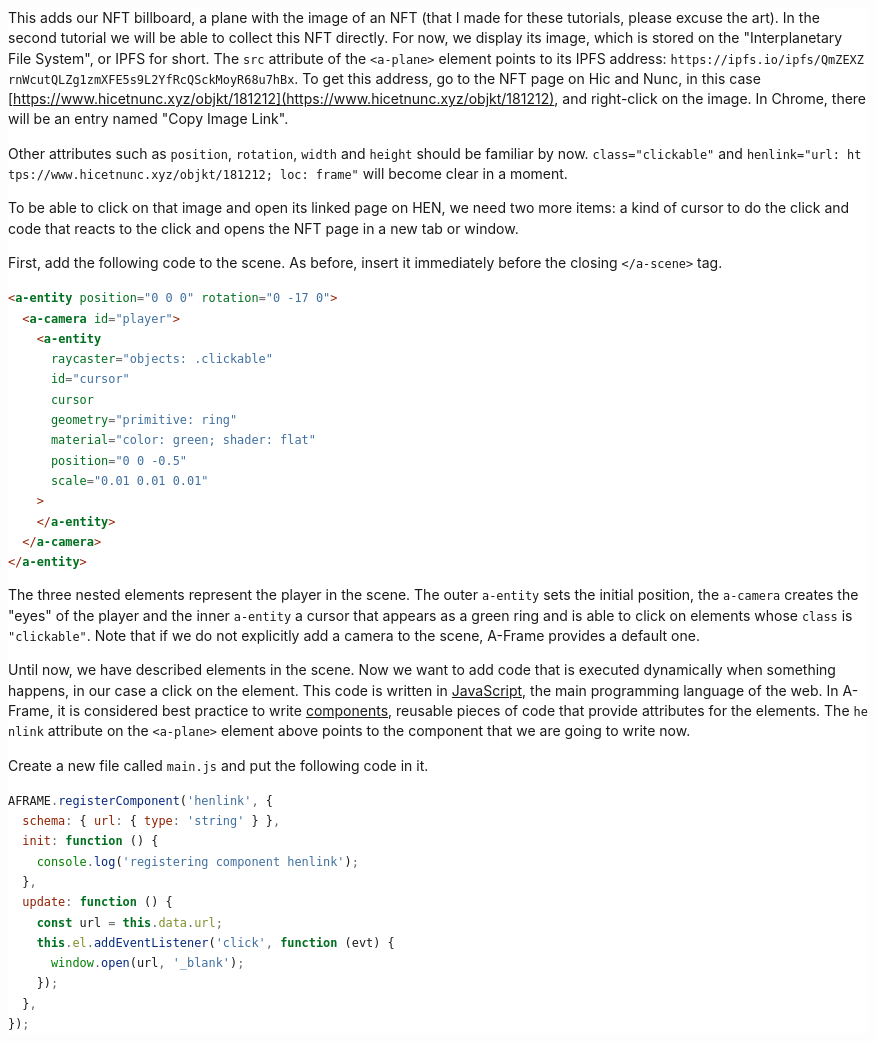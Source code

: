 This adds our NFT billboard, a plane with the image of an NFT (that I made for these tutorials, please excuse the art). In the second tutorial we will be able to collect this NFT directly. For now, we display its image, which is stored on the "Interplanetary File System", or IPFS for short. The `src` attribute of the `<a-plane>` element points to its IPFS address: `https://ipfs.io/ipfs/QmZEXZrnWcutQLZg1zmXFE5s9L2YfRcQSckMoyR68u7hBx`. To get this address, go to the NFT page on Hic and Nunc, in this case [https://www.hicetnunc.xyz/objkt/181212](https://www.hicetnunc.xyz/objkt/181212), and right-click on the image. In Chrome, there will be an entry named "Copy Image Link".

Other attributes such as `position`, `rotation`, `width` and `height` should be familiar by now. `class="clickable"` and `henlink="url: https://www.hicetnunc.xyz/objkt/181212; loc: frame"` will become clear in a moment.

To be able to click on that image and open its linked page on HEN, we need two more items: a kind of cursor to do the click and code that reacts to the click and opens the NFT page in a new tab or window.

First, add the following code to the scene. As before, insert it immediately before the closing `</a-scene>` tag.

```html
<a-entity position="0 0 0" rotation="0 -17 0">
  <a-camera id="player">
    <a-entity
      raycaster="objects: .clickable"
      id="cursor"
      cursor
      geometry="primitive: ring"
      material="color: green; shader: flat"
      position="0 0 -0.5"
      scale="0.01 0.01 0.01"
    >
    </a-entity>
  </a-camera>
</a-entity>
```

The three nested elements represent the player in the scene. The outer `a-entity` sets the initial position, the `a-camera` creates the "eyes" of the player and the inner `a-entity` a cursor that appears as a green ring and is able to click on elements whose `class` is `"clickable"`. Note that if we do not explicitly add a camera to the scene, A-Frame provides a default one.

Until now, we have described elements in the scene. Now we want to add code that is executed dynamically when something happens, in our case a click on the element. This code is written in [JavaScript](https://developer.mozilla.org/en-US/docs/Learn/JavaScript), the main programming language of the web. In A-Frame, it is considered best practice to write [components](https://aframe.io/docs/1.2.0/introduction/writing-a-component.html), reusable pieces of code that provide attributes for the elements. The `henlink` attribute on the `<a-plane>` element above points to the component that we are going to write now.

Create a new file called `main.js` and put the following code in it.

```javascript
AFRAME.registerComponent('henlink', {
  schema: { url: { type: 'string' } },
  init: function () {
    console.log('registering component henlink');
  },
  update: function () {
    const url = this.data.url;
    this.el.addEventListener('click', function (evt) {
      window.open(url, '_blank');
    });
  },
});
```
